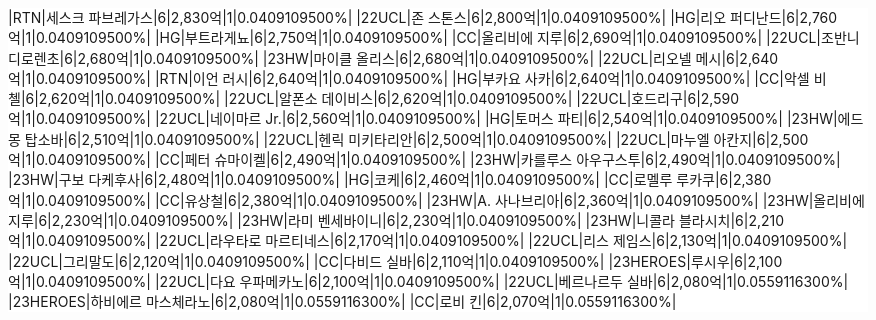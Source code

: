 |RTN|세스크 파브레가스|6|2,830억|1|0.0409109500%|
|22UCL|존 스톤스|6|2,800억|1|0.0409109500%|
|HG|리오 퍼디난드|6|2,760억|1|0.0409109500%|
|HG|부트라게뇨|6|2,750억|1|0.0409109500%|
|CC|올리비에 지루|6|2,690억|1|0.0409109500%|
|22UCL|조반니 디로렌초|6|2,680억|1|0.0409109500%|
|23HW|마이클 올리스|6|2,680억|1|0.0409109500%|
|22UCL|리오넬 메시|6|2,640억|1|0.0409109500%|
|RTN|이언 러시|6|2,640억|1|0.0409109500%|
|HG|부카요 사카|6|2,640억|1|0.0409109500%|
|CC|악셀 비첼|6|2,620억|1|0.0409109500%|
|22UCL|알폰소 데이비스|6|2,620억|1|0.0409109500%|
|22UCL|호드리구|6|2,590억|1|0.0409109500%|
|22UCL|네이마르 Jr.|6|2,560억|1|0.0409109500%|
|HG|토머스 파티|6|2,540억|1|0.0409109500%|
|23HW|에드몽 탑소바|6|2,510억|1|0.0409109500%|
|22UCL|헨릭 미키타리안|6|2,500억|1|0.0409109500%|
|22UCL|마누엘 아칸지|6|2,500억|1|0.0409109500%|
|CC|페터 슈마이켈|6|2,490억|1|0.0409109500%|
|23HW|카를루스 아우구스투|6|2,490억|1|0.0409109500%|
|23HW|구보 다케후사|6|2,480억|1|0.0409109500%|
|HG|코케|6|2,460억|1|0.0409109500%|
|CC|로멜루 루카쿠|6|2,380억|1|0.0409109500%|
|CC|유상철|6|2,380억|1|0.0409109500%|
|23HW|A. 사나브리아|6|2,360억|1|0.0409109500%|
|23HW|올리비에 지루|6|2,230억|1|0.0409109500%|
|23HW|라미 벤세바이니|6|2,230억|1|0.0409109500%|
|23HW|니콜라 블라시치|6|2,210억|1|0.0409109500%|
|22UCL|라우타로 마르티네스|6|2,170억|1|0.0409109500%|
|22UCL|리스 제임스|6|2,130억|1|0.0409109500%|
|22UCL|그리말도|6|2,120억|1|0.0409109500%|
|CC|다비드 실바|6|2,110억|1|0.0409109500%|
|23HEROES|루시우|6|2,100억|1|0.0409109500%|
|22UCL|다요 우파메카노|6|2,100억|1|0.0409109500%|
|22UCL|베르나르두 실바|6|2,080억|1|0.0559116300%|
|23HEROES|하비에르 마스체라노|6|2,080억|1|0.0559116300%|
|CC|로비 킨|6|2,070억|1|0.0559116300%|